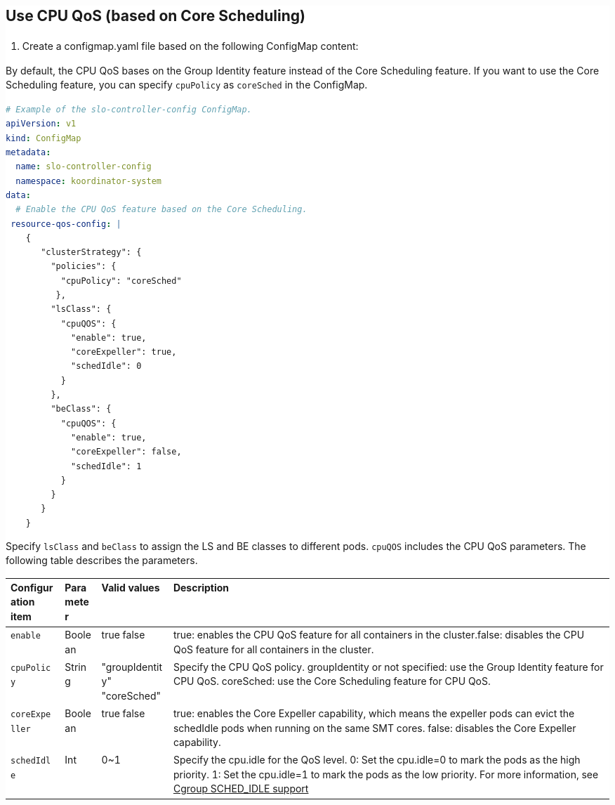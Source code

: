 ## Use CPU QoS (based on Core Scheduling)

1. Create a configmap.yaml file based on the following ConfigMap content:

By default, the CPU QoS bases on the Group Identity feature instead of the Core Scheduling feature.
If you want to use the Core Scheduling feature, you can specify `cpuPolicy` as `coreSched` in the ConfigMap.

   ```yaml
   # Example of the slo-controller-config ConfigMap.
   apiVersion: v1
   kind: ConfigMap
   metadata:
     name: slo-controller-config
     namespace: koordinator-system
   data:
     # Enable the CPU QoS feature based on the Core Scheduling.
    resource-qos-config: |
       {
          "clusterStrategy": {
            "policies": {
              "cpuPolicy": "coreSched"
             },
            "lsClass": {
              "cpuQOS": {
                "enable": true,
                "coreExpeller": true,
                "schedIdle": 0
              }
            },
            "beClass": {
              "cpuQOS": {
                "enable": true,
                "coreExpeller": false,
                "schedIdle": 1
              }
            }
          }
       }
   ```

Specify `lsClass` and `beClass` to assign the LS and BE classes to different pods. `cpuQOS` includes the CPU QoS parameters. The following table describes the parameters.

| Configuration item | Parameter | Valid values                | Description                                                                                                                                                                                                                                                                                                                                                                                                                                                                                                                                                                                                   |
|:-------------------|:----------|:----------------------------|:--------------------------------------------------------------------------------------------------------------------------------------------------------------------------------------------------------------------------------------------------------------------------------------------------------------------------------------------------------------------------------------------------------------------------------------------------------------------------------------------------------------------------------------------------------------------------------------------------------------|
| `enable`           | Boolean   | true false                  | true: enables the CPU QoS feature for all containers in the cluster.false: disables the CPU QoS feature for all containers in the cluster.                                                                                                                                                                                                                                                                                                                                                                                                                                                                    |
| `cpuPolicy`        | String    | "groupIdentity" "coreSched" | Specify the CPU QoS policy. groupIdentity or not specified: use the Group Identity feature for CPU QoS.  coreSched: use the Core Scheduling feature for CPU QoS.                                                                                                                                                                                                                                                                                                                                                                                                                                              |
| `coreExpeller`     | Boolean   | true false                  | true: enables the Core Expeller capability, which means the expeller pods can evict the schedIdle pods when running on the same SMT cores. false: disables the Core Expeller capability.                                                                                                                                                                                                                                                                                                                                                                                                                      |
| `schedIdle`        | Int       | 0~1                         | Specify the cpu.idle for the QoS level. 0: Set the cpu.idle=0 to mark the pods as the high priority. 1: Set the cpu.idle=1 to mark the pods as the low priority. For more information, see [Cgroup SCHED_IDLE support](https://lore.kernel.org/lkml/162971078674.25758.15464079371945307825.tip-bot2@tip-bot2/)                                                                                                                                                                                                                                                                                               |
